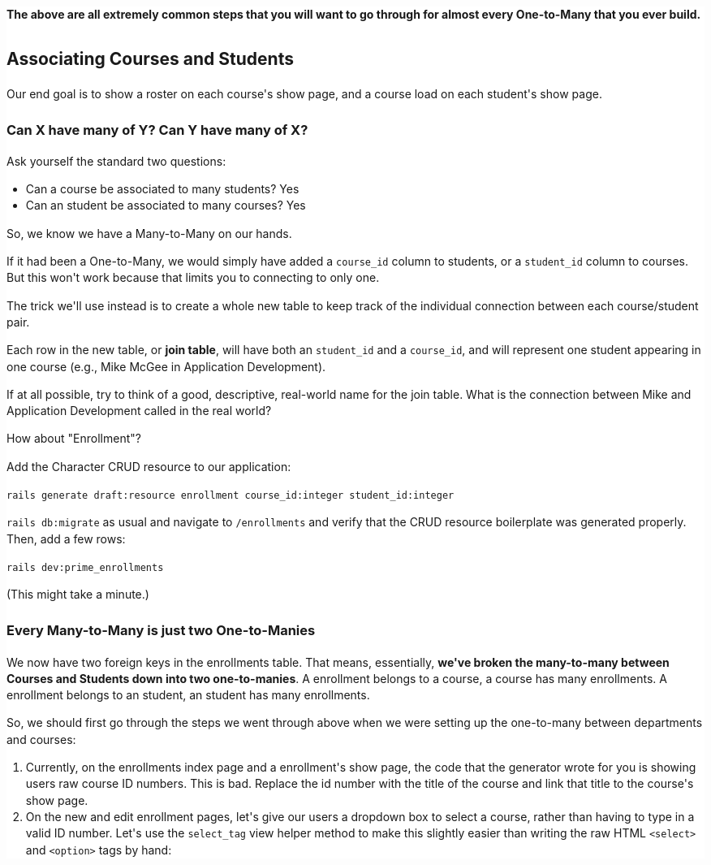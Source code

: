 **The above are all extremely common steps that you will want to go through for almost every One-to-Many that you ever build.**

## Associating Courses and Students

Our end goal is to show a roster on each course's show page, and a course load on each student's show page.

### Can X have many of Y? Can Y have many of X?

Ask yourself the standard two questions:

 - Can a course be associated to many students? Yes
 - Can an student be associated to many courses? Yes

So, we know we have a Many-to-Many on our hands.

If it had been a One-to-Many, we would simply have added a `course_id` column to students, or a `student_id` column to courses. But this won't work because that limits you to connecting to only one.

The trick we'll use instead is to create a whole new table to keep track of the individual connection between each course/student pair.

Each row in the new table, or **join table**, will have both an `student_id` and a `course_id`, and will represent one student appearing in one course (e.g., Mike McGee in Application Development).

If at all possible, try to think of a good, descriptive, real-world name for the join table. What is the connection between Mike and Application Development called in the real world?

How about "Enrollment"?

Add the Character CRUD resource to our application:

```
rails generate draft:resource enrollment course_id:integer student_id:integer
```

`rails db:migrate` as usual and navigate to `/enrollments` and verify that the CRUD resource boilerplate was generated properly. Then, add a few rows:

```
rails dev:prime_enrollments
```

(This might take a minute.)

### Every Many-to-Many is just two One-to-Manies

We now have two foreign keys in the enrollments table. That means, essentially, **we've broken the many-to-many between Courses and Students down into two one-to-manies**. A enrollment belongs to a course, a course has many enrollments. A enrollment belongs to an student, an student has many enrollments.

So, we should first go through the steps we went through above when we were setting up the one-to-many between departments and courses:

1. Currently, on the enrollments index page and a enrollment's show page, the code that the generator wrote for you is showing users raw course ID numbers. This is bad. Replace the id number with the title of the course and link that title to the course's show page.
1. On the new and edit enrollment pages, let's give our users a dropdown box to select a course, rather than having to type in a valid ID number. Let's use the `select_tag` view helper method to make this slightly easier than writing the raw HTML `<select>` and `<option>` tags by hand:
